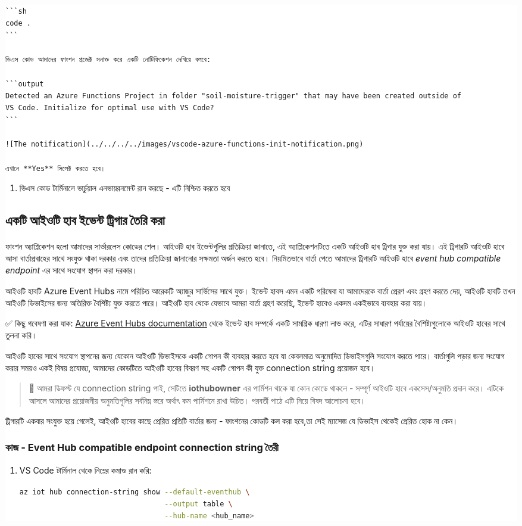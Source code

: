     ```sh
    code .
    ```

    ভিএস কোড আমাদের ফাংশন প্রজেক্ট সনাক্ত করে একটি নোটিফিকেশন দেখিয়ে বলবে:

    ```output
    Detected an Azure Functions Project in folder "soil-moisture-trigger" that may have been created outside of
    VS Code. Initialize for optimal use with VS Code?
    ```

    ![The notification](../../../../images/vscode-azure-functions-init-notification.png)

    এখানে **Yes** সিলেক্ট করতে হবে।

1. ভিএস কোড টার্মিনালে ভার্চুয়াল এনভায়রনমেন্ট রান করছে - এটি নিশ্চিত করতে হবে

## একটি আইওটি হাব ইভেন্ট ট্রিগার তৈরি করা

ফাংশন অ্যাপ্লিকেশন হলো আমাদের সার্ভারলেস কোডের শেল। আইওটি হাব ইভেন্টগুলির প্রতিক্রিয়া জানাতে, এই অ্যাপ্লিকেশনটিতে একটি আইওটি হাব ট্রিগার যুক্ত করা যায়। এই ট্রিগারটি আইওটি হাবে আসা বার্তাপ্রবাহের সাথে সংযুক্ত থাকা দরকার এবং তাদের প্রতিক্রিয়া জানানোর সক্ষমতা অর্জন করতে হবে। নিয়মিতভাবে বার্তা পেতে আমাদের ট্রিগারটি আইওটি হাবে *event hub compatible endpoint* এর সাথে সংযোগ স্থাপন করা দরকার।

আইওটি হাবটি Azure Event Hubs নামে পরিচিত আরেকটি অ্যাজুর সার্ভিসের সাথে যুক্ত। ইভেন্ট হাবস এমন একটি পরিষেবা যা আমাদেরকে বার্তা প্রেরণ এবং গ্রহণ করতে দেয়, আইওটি হাবটি তখন আইওটি ডিভাইসের জন্য  অতিরিক্ত বৈশিষ্ট্য যুক্ত করতে পারে। আইওটি হাব থেকে যেভাবে আমরা বার্তা গ্রহণ করেছি, ইভেন্ট হাবেও একদম একইভাবে ব্যবহার করা  যায়।

✅ কিছু গবেষণা করা যাক: [Azure Event Hubs documentation](https://docs.microsoft.com/azure/event-hubs/event-hubs-about?WT.mc_id=academic-17441-jabenn) থেকে ইভেন্ট হাব সম্পর্কে একটি সামগ্রিক ধারণা লাভ করে, এটির সাধারণ পর্যায়ের বৈশিষ্ট্যগুলোকে আইওটি হাবের সাথে তুলনা করি।

আইওটি হাবের সাথে সংযোগ স্থাপনের জন্য যেকোন আইওটি ডিভাইসকে একটি গোপন কী ব্যবহার করতে হবে যা কেবলমাত্র অনুমোদিত ডিভাইসগুলি সংযোগ করতে পারে। বার্তাগুলি পড়ার জন্য সংযোগ করার সময়ও একই বিষয় প্রযোজ্য, আমাদের কোডটিতে আইওটি হাবের বিবরণ সহ একটি গোপন কী যুক্ত connection string প্রয়োজন হবে।

> 💁 আমরা ডিফল্ট যে connection string পাই, সেটিতে **iothubowner** এর পার্মিশন থাকে যা কোন কোডে থাকলে - সম্পূর্ণ আইওটি হাবে একসেস/অনুমতি প্রদান করে। এটিকে আসলে আমাদের প্রয়োজনীয় অনুমতিগুলির সর্বনিম্ন স্তরে অর্থাৎ কম পার্মিশনে রাখা উচিত। পরবর্তী পাঠে এটি নিয়ে বিষদ আলোচনা হবে।

ট্রিগারটি একবার সংযুক্ত হয়ে গেলেই, আইওটি হাবের কাছে প্রেরিত প্রতিটি বার্তার জন্য - ফাংশনের কোডটি কল করা হবে,তা সেই ম্যাসেজ যে ডিভাইস থেকেই প্রেরিত হোক না কেন।

### কাজ - Event Hub compatible endpoint connection string তৈরী

1.  VS Code টার্মিনাল থেকে নিম্নের কমান্ড রান করি:

    ```sh
    az iot hub connection-string show --default-eventhub \
                                      --output table \
                                      --hub-name <hub_name>
    ```
